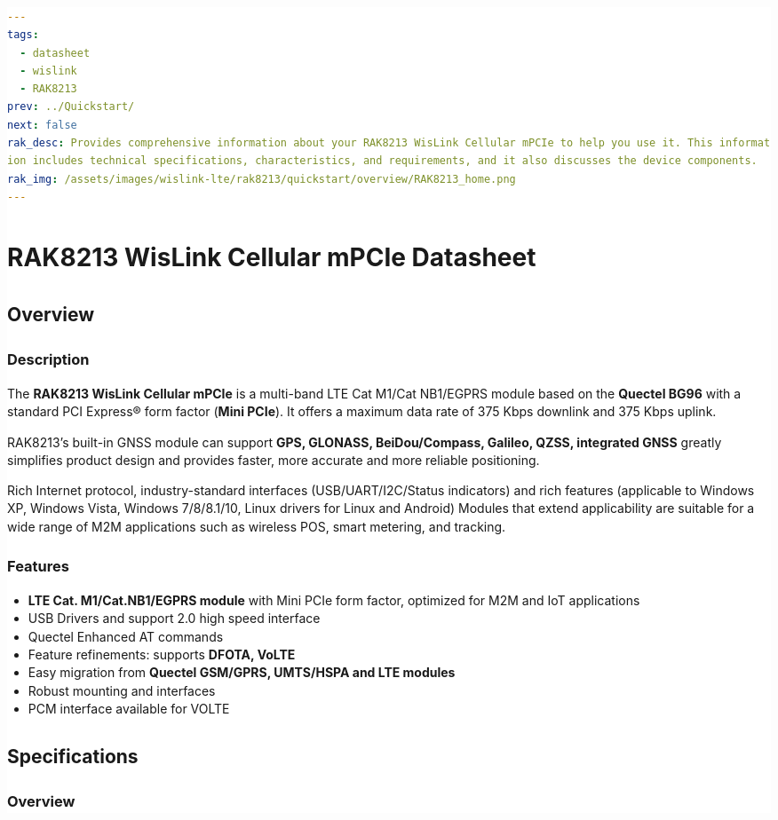 ```yaml
---
tags:
  - datasheet
  - wislink
  - RAK8213
prev: ../Quickstart/
next: false
rak_desc: Provides comprehensive information about your RAK8213 WisLink Cellular mPCIe to help you use it. This information includes technical specifications, characteristics, and requirements, and it also discusses the device components.
rak_img: /assets/images/wislink-lte/rak8213/quickstart/overview/RAK8213_home.png
---
```


# RAK8213 WisLink Cellular mPCIe Datasheet



## Overview

### Description

The **RAK8213 WisLink Cellular mPCIe** is a multi-band LTE Cat M1/Cat NB1/EGPRS module based on the **Quectel BG96** with a standard PCI Express® form factor (**Mini PCIe**). It offers a maximum data rate of 375&nbsp;Kbps downlink and 375&nbsp;Kbps uplink.

RAK8213’s built-in GNSS module can support **GPS, GLONASS, BeiDou/Compass, Galileo, QZSS, integrated GNSS** greatly simplifies product design and provides faster, more accurate and more reliable positioning.

Rich Internet protocol, industry-standard interfaces (USB/UART/I2C/Status indicators) and rich features (applicable to Windows XP, Windows Vista, Windows 7/8/8.1/10, Linux drivers for Linux and Android) Modules that extend applicability are suitable for a wide range of M2M applications such as wireless POS, smart metering, and tracking.

### Features

- **LTE Cat. M1/Cat.NB1/EGPRS module** with Mini PCIe form factor, optimized for M2M and IoT applications
- USB Drivers and support 2.0 high speed interface
- Quectel Enhanced AT commands
- Feature refinements: supports **DFOTA, VoLTE**
- Easy migration from **Quectel GSM/GPRS, UMTS/HSPA and LTE modules**
- Robust mounting and interfaces
- PCM interface available for VOLTE

## Specifications

### Overview
